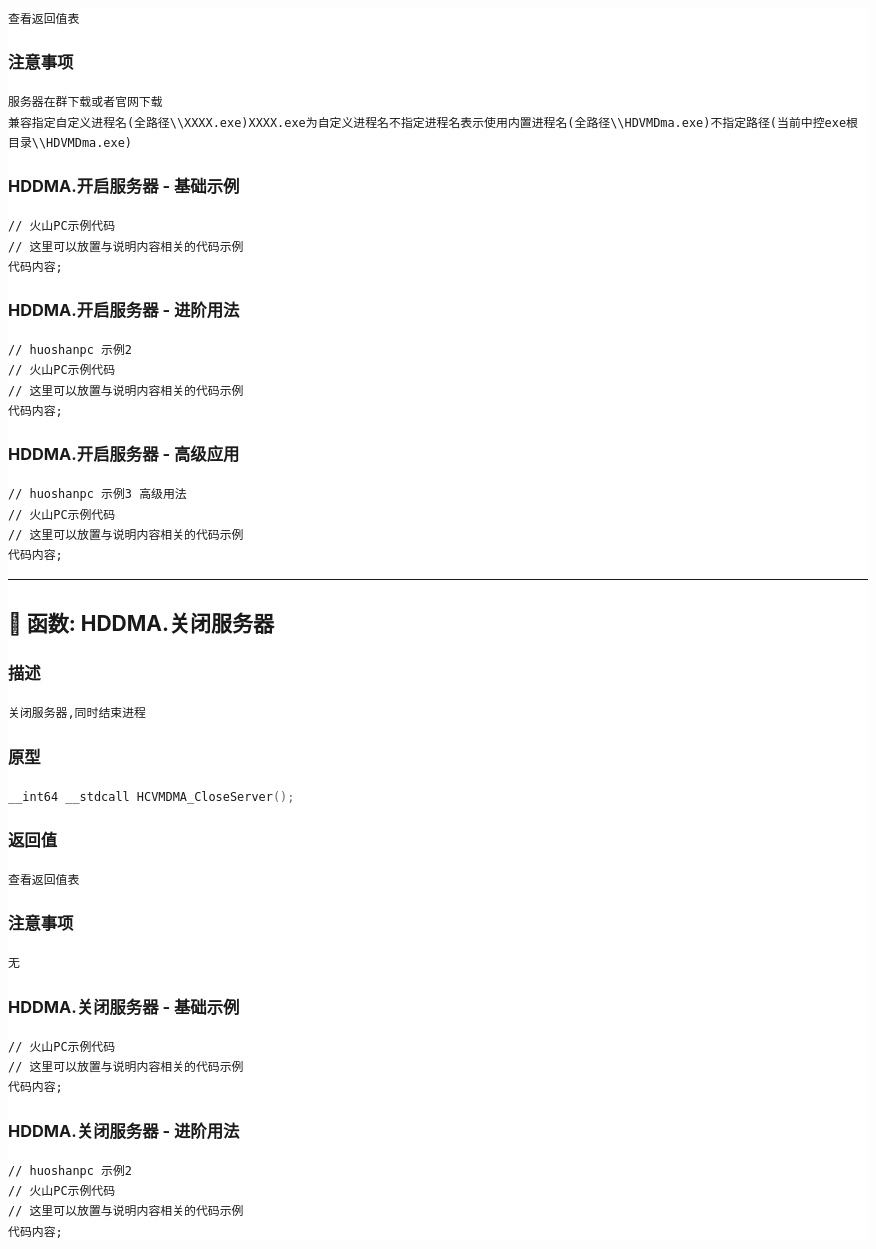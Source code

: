 ```
查看返回值表
```
### 注意事项
```
服务器在群下载或者官网下载
兼容指定自定义进程名(全路径\\XXXX.exe)XXXX.exe为自定义进程名不指定进程名表示使用内置进程名(全路径\\HDVMDma.exe)不指定路径(当前中控exe根目录\\HDVMDma.exe)
```
### HDDMA.开启服务器 - 基础示例
```huoshan
// 火山PC示例代码
// 这里可以放置与说明内容相关的代码示例
代码内容;
```
### HDDMA.开启服务器 - 进阶用法
```huoshan
// huoshanpc 示例2
// 火山PC示例代码
// 这里可以放置与说明内容相关的代码示例
代码内容;
```
### HDDMA.开启服务器 - 高级应用
```huoshan
// huoshanpc 示例3 高级用法
// 火山PC示例代码
// 这里可以放置与说明内容相关的代码示例
代码内容;
```

---
## 📌 函数: HDDMA.关闭服务器
### 描述
```
关闭服务器,同时结束进程
```
### 原型
```cpp
__int64 __stdcall HCVMDMA_CloseServer();
```
### 返回值
```
查看返回值表
```
### 注意事项
```
无
```
### HDDMA.关闭服务器 - 基础示例
```huoshan
// 火山PC示例代码
// 这里可以放置与说明内容相关的代码示例
代码内容;
```
### HDDMA.关闭服务器 - 进阶用法
```huoshan
// huoshanpc 示例2
// 火山PC示例代码
// 这里可以放置与说明内容相关的代码示例
代码内容;
```